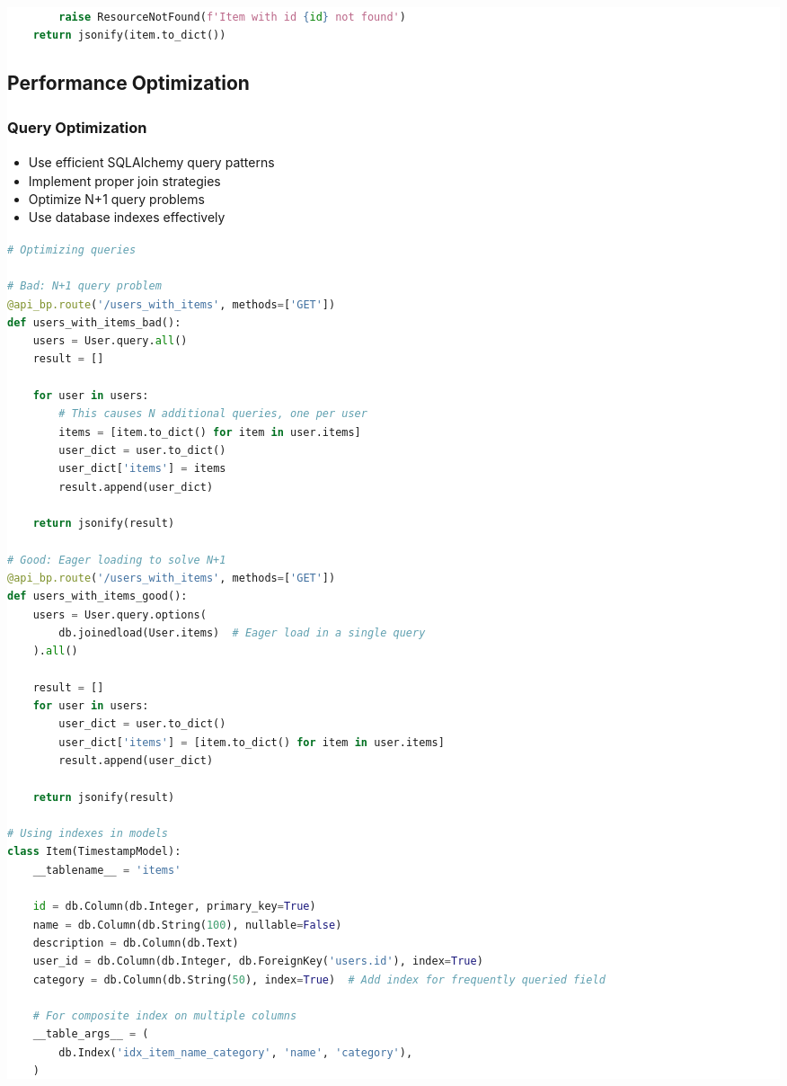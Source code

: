 ```python
        raise ResourceNotFound(f'Item with id {id} not found')
    return jsonify(item.to_dict())
```

## Performance Optimization

### Query Optimization
- Use efficient SQLAlchemy query patterns
- Implement proper join strategies
- Optimize N+1 query problems
- Use database indexes effectively

```python
# Optimizing queries

# Bad: N+1 query problem
@api_bp.route('/users_with_items', methods=['GET'])
def users_with_items_bad():
    users = User.query.all()
    result = []
    
    for user in users:
        # This causes N additional queries, one per user
        items = [item.to_dict() for item in user.items]
        user_dict = user.to_dict()
        user_dict['items'] = items
        result.append(user_dict)
    
    return jsonify(result)

# Good: Eager loading to solve N+1
@api_bp.route('/users_with_items', methods=['GET'])
def users_with_items_good():
    users = User.query.options(
        db.joinedload(User.items)  # Eager load in a single query
    ).all()
    
    result = []
    for user in users:
        user_dict = user.to_dict()
        user_dict['items'] = [item.to_dict() for item in user.items]
        result.append(user_dict)
    
    return jsonify(result)

# Using indexes in models
class Item(TimestampModel):
    __tablename__ = 'items'
    
    id = db.Column(db.Integer, primary_key=True)
    name = db.Column(db.String(100), nullable=False)
    description = db.Column(db.Text)
    user_id = db.Column(db.Integer, db.ForeignKey('users.id'), index=True)
    category = db.Column(db.String(50), index=True)  # Add index for frequently queried field
    
    # For composite index on multiple columns
    __table_args__ = (
        db.Index('idx_item_name_category', 'name', 'category'),
    )
```
